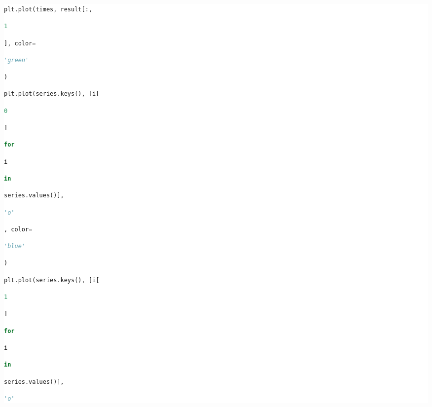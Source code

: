 ```python
plt.plot(times, result[:,
```
```python
1
```
```python
], color=
```
```python
'green'
```
```python
)
```

```python
plt.plot(series.keys(), [i[
```
```python
0
```
```python
]
```
```python
for
```
```python
i
```
```python
in
```
```python
series.values()],
```
```python
'o'
```
```python
, color=
```
```python
'blue'
```
```python
)
```

```python
plt.plot(series.keys(), [i[
```
```python
1
```
```python
]
```
```python
for
```
```python
i
```
```python
in
```
```python
series.values()],
```
```python
'o'
```